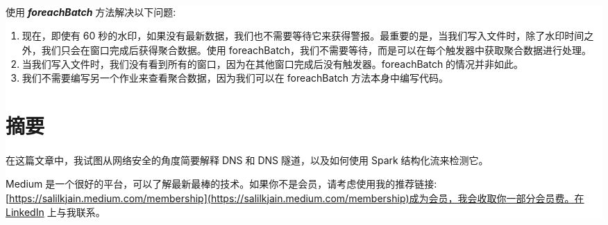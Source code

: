 使用 ***foreachBatch*** 方法解决以下问题:

1.  现在，即使有 60 秒的水印，如果没有最新数据，我们也不需要等待它来获得警报。最重要的是，当我们写入文件时，除了水印时间之外，我们只会在窗口完成后获得聚合数据。使用 foreachBatch，我们不需要等待，而是可以在每个触发器中获取聚合数据进行处理。
2.  当我们写入文件时，我们没有看到所有的窗口，因为在其他窗口完成后没有触发器。foreachBatch 的情况并非如此。
3.  我们不需要编写另一个作业来查看聚合数据，因为我们可以在 foreachBatch 方法本身中编写代码。

# 摘要

在这篇文章中，我试图从网络安全的角度简要解释 DNS 和 DNS 隧道，以及如何使用 Spark 结构化流来检测它。

Medium 是一个很好的平台，可以了解最新最棒的技术。如果你不是会员，请考虑使用我的推荐链接:[https://salilkjain.medium.com/membership](https://salilkjain.medium.com/membership)成为会员，我会收取你一部分会员费。在 [LinkedIn](https://www.linkedin.com/in/jainsalil/) 上与我联系。